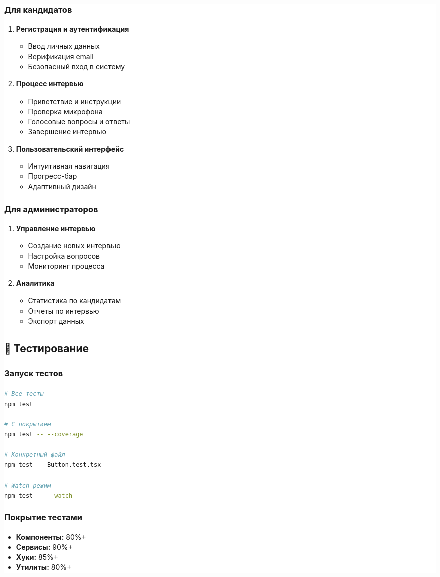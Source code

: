 ### Для кандидатов

1. **Регистрация и аутентификация**

   - Ввод личных данных
   - Верификация email
   - Безопасный вход в систему
2. **Процесс интервью**

   - Приветствие и инструкции
   - Проверка микрофона
   - Голосовые вопросы и ответы
   - Завершение интервью
3. **Пользовательский интерфейс**

   - Интуитивная навигация
   - Прогресс-бар
   - Адаптивный дизайн

### Для администраторов

1. **Управление интервью**

   - Создание новых интервью
   - Настройка вопросов
   - Мониторинг процесса
2. **Аналитика**

   - Статистика по кандидатам
   - Отчеты по интервью
   - Экспорт данных

## 🧪 Тестирование

### Запуск тестов

```bash
# Все тесты
npm test

# С покрытием
npm test -- --coverage

# Конкретный файл
npm test -- Button.test.tsx

# Watch режим
npm test -- --watch
```

### Покрытие тестами

- **Компоненты:** 80%+
- **Сервисы:** 90%+
- **Хуки:** 85%+
- **Утилиты:** 80%+
